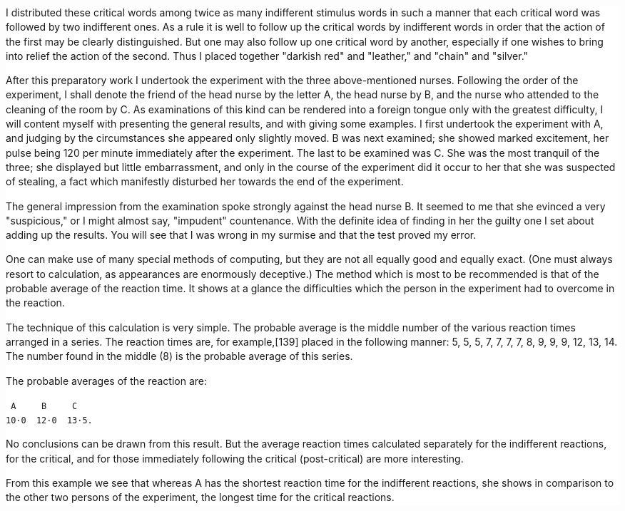 I distributed these critical words among twice as many indifferent
stimulus words in such a manner that each critical word was followed by
two indifferent ones. As a rule it is well to follow up the critical
words by indifferent words in order that the action of the first may be
clearly distinguished. But one may also follow up one critical word by
another, especially if one wishes to bring into relief the action of the
second. Thus I placed together "darkish red" and "leather," and "chain"
and "silver."

After this preparatory work I undertook the experiment with the three
above-mentioned nurses. Following the order of the experiment, I shall
denote the friend of the head nurse by the letter A, the head nurse
by B, and the nurse who attended to the cleaning of the room by C. As
examinations of this kind can be rendered into a foreign tongue only
with the greatest difficulty, I will content myself with presenting the
general results, and with giving some examples. I first undertook the
experiment with A, and judging by the circumstances she appeared only
slightly moved. B was next examined; she showed marked excitement, her
pulse being 120 per minute immediately after the experiment. The last to
be examined was C. She was the most tranquil of the three; she displayed
but little embarrassment, and only in the course of the experiment
did it occur to her that she was suspected of stealing, a fact which
manifestly disturbed her towards the end of the experiment.

The general impression from the examination spoke strongly against the
head nurse B. It seemed to me that she evinced a very "suspicious," or
I might almost say, "impudent" countenance. With the definite idea of
finding in her the guilty one I set about adding up the results. You
will see that I was wrong in my surmise and that the test proved my
error.

One can make use of many special methods of computing, but they are
not all equally good and equally exact. (One must always resort to
calculation, as appearances are enormously deceptive.) The method
which is most to be recommended is that of the probable average of the
reaction time. It shows at a glance the difficulties which the person in
the experiment had to overcome in the reaction.

The technique of this calculation is very simple. The probable average
is the middle number of the various reaction times arranged in a series.
The reaction times are, for example,[139] placed in the following
manner: 5, 5, 5, 7, 7, 7, 7, 8, 9, 9, 9, 12, 13, 14. The number found in
the middle (8) is the probable average of this series.

The probable averages of the reaction are:

     A     B     C
    10·0  12·0  13·5.

No conclusions can be drawn from this result. But the average
reaction times calculated separately for the indifferent reactions,
for the critical, and for those immediately following the critical
(post-critical) are more interesting.

From this example we see that whereas A has the shortest reaction time
for the indifferent reactions, she shows in comparison to the other two
persons of the experiment, the longest time for the critical reactions.

